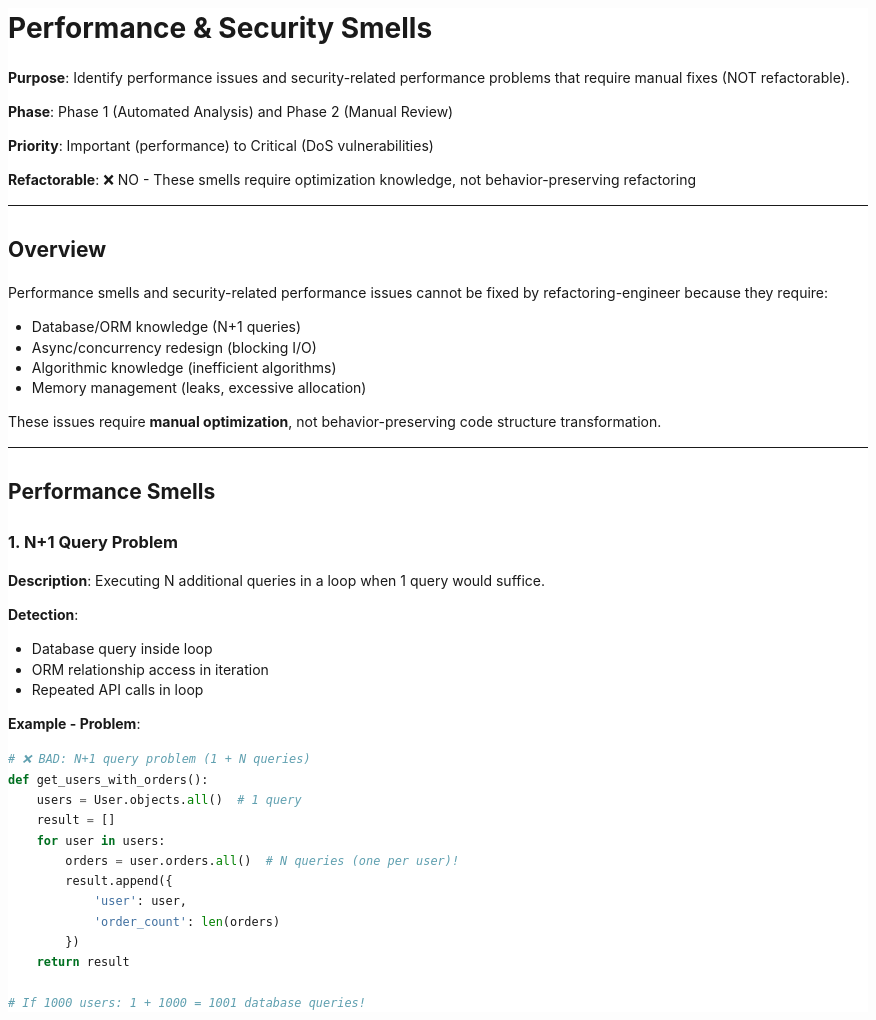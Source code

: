 # Performance & Security Smells

**Purpose**: Identify performance issues and security-related performance problems that require manual fixes (NOT refactorable).

**Phase**: Phase 1 (Automated Analysis) and Phase 2 (Manual Review)

**Priority**: Important (performance) to Critical (DoS vulnerabilities)

**Refactorable**: ❌ NO - These smells require optimization knowledge, not behavior-preserving refactoring

---

## Overview

Performance smells and security-related performance issues cannot be fixed by refactoring-engineer because they require:
- Database/ORM knowledge (N+1 queries)
- Async/concurrency redesign (blocking I/O)
- Algorithmic knowledge (inefficient algorithms)
- Memory management (leaks, excessive allocation)

These issues require **manual optimization**, not behavior-preserving code structure transformation.

---

## Performance Smells

### 1. N+1 Query Problem

**Description**: Executing N additional queries in a loop when 1 query would suffice.

**Detection**:
- Database query inside loop
- ORM relationship access in iteration
- Repeated API calls in loop

**Example - Problem**:
```python
# ❌ BAD: N+1 query problem (1 + N queries)
def get_users_with_orders():
    users = User.objects.all()  # 1 query
    result = []
    for user in users:
        orders = user.orders.all()  # N queries (one per user)!
        result.append({
            'user': user,
            'order_count': len(orders)
        })
    return result

# If 1000 users: 1 + 1000 = 1001 database queries!
```
